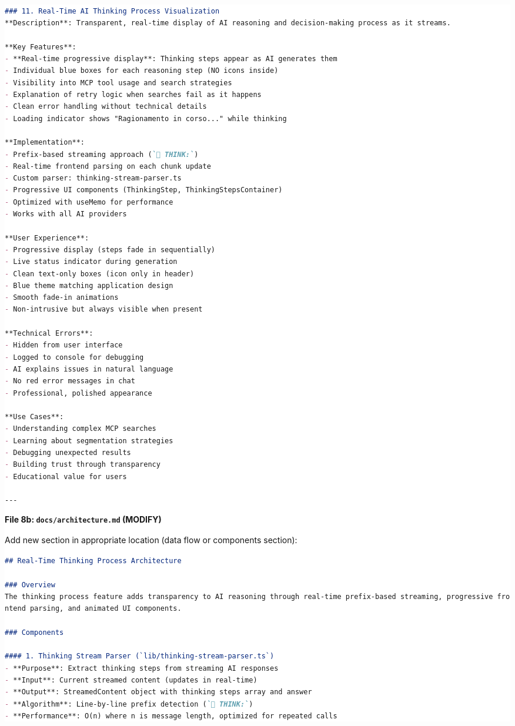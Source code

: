 ```markdown
### 11. Real-Time AI Thinking Process Visualization
**Description**: Transparent, real-time display of AI reasoning and decision-making process as it streams.

**Key Features**:
- **Real-time progressive display**: Thinking steps appear as AI generates them
- Individual blue boxes for each reasoning step (NO icons inside)
- Visibility into MCP tool usage and search strategies
- Explanation of retry logic when searches fail as it happens
- Clean error handling without technical details
- Loading indicator shows "Ragionamento in corso..." while thinking

**Implementation**:
- Prefix-based streaming approach (`💭 THINK:`)
- Real-time frontend parsing on each chunk update
- Custom parser: thinking-stream-parser.ts
- Progressive UI components (ThinkingStep, ThinkingStepsContainer)
- Optimized with useMemo for performance
- Works with all AI providers

**User Experience**:
- Progressive display (steps fade in sequentially)
- Live status indicator during generation
- Clean text-only boxes (icon only in header)
- Blue theme matching application design
- Smooth fade-in animations
- Non-intrusive but always visible when present

**Technical Errors**:
- Hidden from user interface
- Logged to console for debugging
- AI explains issues in natural language
- No red error messages in chat
- Professional, polished appearance

**Use Cases**:
- Understanding complex MCP searches
- Learning about segmentation strategies
- Debugging unexpected results
- Building trust through transparency
- Educational value for users

---
```

**File 8b: `docs/architecture.md` (MODIFY)**

Add new section in appropriate location (data flow or components section):

```markdown
## Real-Time Thinking Process Architecture

### Overview
The thinking process feature adds transparency to AI reasoning through real-time prefix-based streaming, progressive frontend parsing, and animated UI components.

### Components

#### 1. Thinking Stream Parser (`lib/thinking-stream-parser.ts`)
- **Purpose**: Extract thinking steps from streaming AI responses
- **Input**: Current streamed content (updates in real-time)
- **Output**: StreamedContent object with thinking steps array and answer
- **Algorithm**: Line-by-line prefix detection (`💭 THINK:`)
- **Performance**: O(n) where n is message length, optimized for repeated calls
```